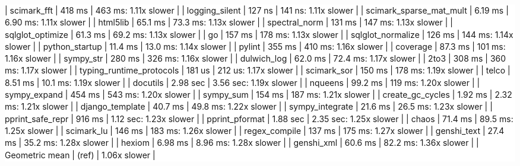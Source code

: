| scimark_fft                | 418 ms                                                                | 463 ms: 1.11x slower                                                   |
| logging_silent             | 127 ns                                                                | 141 ns: 1.11x slower                                                   |
| scimark_sparse_mat_mult    | 6.19 ms                                                               | 6.90 ms: 1.11x slower                                                  |
| html5lib                   | 65.1 ms                                                               | 73.3 ms: 1.13x slower                                                  |
| spectral_norm              | 131 ms                                                                | 147 ms: 1.13x slower                                                   |
| sqlglot_optimize           | 61.3 ms                                                               | 69.2 ms: 1.13x slower                                                  |
| go                         | 157 ms                                                                | 178 ms: 1.13x slower                                                   |
| sqlglot_normalize          | 126 ms                                                                | 144 ms: 1.14x slower                                                   |
| python_startup             | 11.4 ms                                                               | 13.0 ms: 1.14x slower                                                  |
| pylint                     | 355 ms                                                                | 410 ms: 1.16x slower                                                   |
| coverage                   | 87.3 ms                                                               | 101 ms: 1.16x slower                                                   |
| sympy_str                  | 280 ms                                                                | 326 ms: 1.16x slower                                                   |
| dulwich_log                | 62.0 ms                                                               | 72.4 ms: 1.17x slower                                                  |
| 2to3                       | 308 ms                                                                | 360 ms: 1.17x slower                                                   |
| typing_runtime_protocols   | 181 us                                                                | 212 us: 1.17x slower                                                   |
| scimark_sor                | 150 ms                                                                | 178 ms: 1.19x slower                                                   |
| telco                      | 8.51 ms                                                               | 10.1 ms: 1.19x slower                                                  |
| docutils                   | 2.98 sec                                                              | 3.56 sec: 1.19x slower                                                 |
| nqueens                    | 99.2 ms                                                               | 119 ms: 1.20x slower                                                   |
| sympy_expand               | 454 ms                                                                | 543 ms: 1.20x slower                                                   |
| sympy_sum                  | 154 ms                                                                | 187 ms: 1.21x slower                                                   |
| create_gc_cycles           | 1.92 ms                                                               | 2.32 ms: 1.21x slower                                                  |
| django_template            | 40.7 ms                                                               | 49.8 ms: 1.22x slower                                                  |
| sympy_integrate            | 21.6 ms                                                               | 26.5 ms: 1.23x slower                                                  |
| pprint_safe_repr           | 916 ms                                                                | 1.12 sec: 1.23x slower                                                 |
| pprint_pformat             | 1.88 sec                                                              | 2.35 sec: 1.25x slower                                                 |
| chaos                      | 71.4 ms                                                               | 89.5 ms: 1.25x slower                                                  |
| scimark_lu                 | 146 ms                                                                | 183 ms: 1.26x slower                                                   |
| regex_compile              | 137 ms                                                                | 175 ms: 1.27x slower                                                   |
| genshi_text                | 27.4 ms                                                               | 35.2 ms: 1.28x slower                                                  |
| hexiom                     | 6.98 ms                                                               | 8.96 ms: 1.28x slower                                                  |
| genshi_xml                 | 60.6 ms                                                               | 82.2 ms: 1.36x slower                                                  |
| Geometric mean             | (ref)                                                                 | 1.06x slower                                                           |
